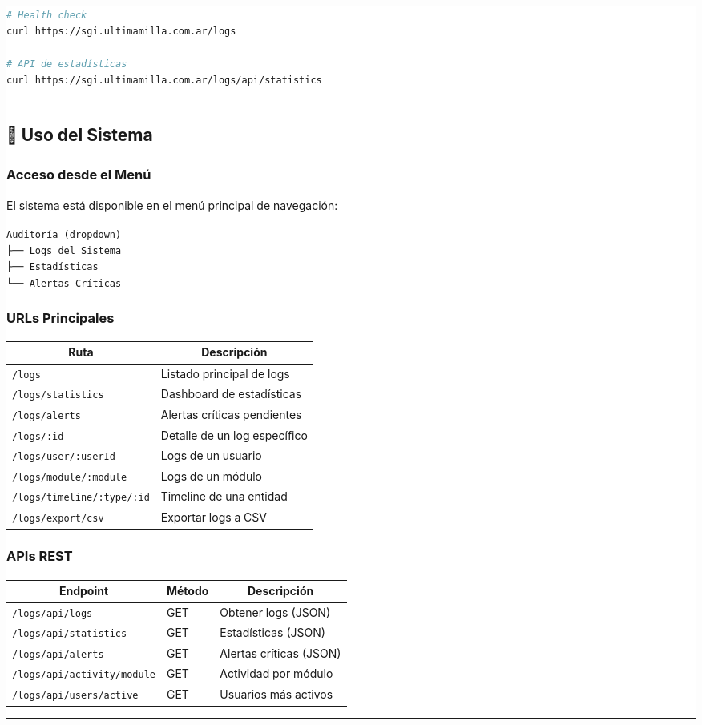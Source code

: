 ```bash
# Health check
curl https://sgi.ultimamilla.com.ar/logs

# API de estadísticas
curl https://sgi.ultimamilla.com.ar/logs/api/statistics
```

---

## 🎯 Uso del Sistema

### Acceso desde el Menú

El sistema está disponible en el menú principal de navegación:

```
Auditoría (dropdown)
├── Logs del Sistema
├── Estadísticas
└── Alertas Críticas
```

### URLs Principales

| Ruta | Descripción |
|------|-------------|
| `/logs` | Listado principal de logs |
| `/logs/statistics` | Dashboard de estadísticas |
| `/logs/alerts` | Alertas críticas pendientes |
| `/logs/:id` | Detalle de un log específico |
| `/logs/user/:userId` | Logs de un usuario |
| `/logs/module/:module` | Logs de un módulo |
| `/logs/timeline/:type/:id` | Timeline de una entidad |
| `/logs/export/csv` | Exportar logs a CSV |

### APIs REST

| Endpoint | Método | Descripción |
|----------|--------|-------------|
| `/logs/api/logs` | GET | Obtener logs (JSON) |
| `/logs/api/statistics` | GET | Estadísticas (JSON) |
| `/logs/api/alerts` | GET | Alertas críticas (JSON) |
| `/logs/api/activity/module` | GET | Actividad por módulo |
| `/logs/api/users/active` | GET | Usuarios más activos |

---